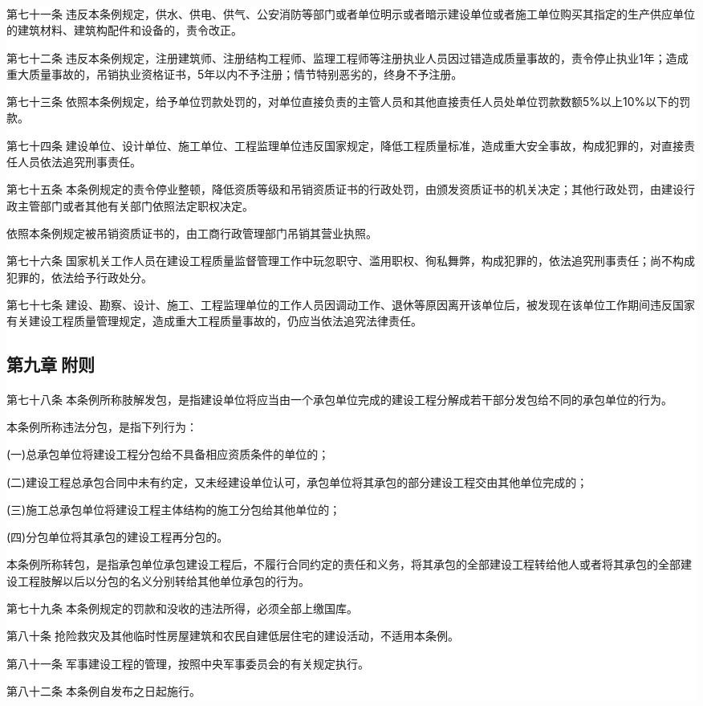 第七十一条 违反本条例规定，供水、供电、供气、公安消防等部门或者单位明示或者暗示建设单位或者施工单位购买其指定的生产供应单位的建筑材料、建筑构配件和设备的，责令改正。

第七十二条 违反本条例规定，注册建筑师、注册结构工程师、监理工程师等注册执业人员因过错造成质量事故的，责令停止执业1年；造成重大质量事故的，吊销执业资格证书，5年以内不予注册；情节特别恶劣的，终身不予注册。

第七十三条 依照本条例规定，给予单位罚款处罚的，对单位直接负责的主管人员和其他直接责任人员处单位罚款数额5%以上10%以下的罚款。

第七十四条 建设单位、设计单位、施工单位、工程监理单位违反国家规定，降低工程质量标准，造成重大安全事故，构成犯罪的，对直接责任人员依法追究刑事责任。

第七十五条 本条例规定的责令停业整顿，降低资质等级和吊销资质证书的行政处罚，由颁发资质证书的机关决定；其他行政处罚，由建设行政主管部门或者其他有关部门依照法定职权决定。

依照本条例规定被吊销资质证书的，由工商行政管理部门吊销其营业执照。

第七十六条 国家机关工作人员在建设工程质量监督管理工作中玩忽职守、滥用职权、徇私舞弊，构成犯罪的，依法追究刑事责任；尚不构成犯罪的，依法给予行政处分。

第七十七条 建设、勘察、设计、施工、工程监理单位的工作人员因调动工作、退休等原因离开该单位后，被发现在该单位工作期间违反国家有关建设工程质量管理规定，造成重大工程质量事故的，仍应当依法追究法律责任。

## 第九章 附则

第七十八条 本条例所称肢解发包，是指建设单位将应当由一个承包单位完成的建设工程分解成若干部分发包给不同的承包单位的行为。

本条例所称违法分包，是指下列行为：

(一)总承包单位将建设工程分包给不具备相应资质条件的单位的；

(二)建设工程总承包合同中未有约定，又未经建设单位认可，承包单位将其承包的部分建设工程交由其他单位完成的；

(三)施工总承包单位将建设工程主体结构的施工分包给其他单位的；

(四)分包单位将其承包的建设工程再分包的。

本条例所称转包，是指承包单位承包建设工程后，不履行合同约定的责任和义务，将其承包的全部建设工程转给他人或者将其承包的全部建设工程肢解以后以分包的名义分别转给其他单位承包的行为。

第七十九条 本条例规定的罚款和没收的违法所得，必须全部上缴国库。

第八十条 抢险救灾及其他临时性房屋建筑和农民自建低层住宅的建设活动，不适用本条例。

第八十一条 军事建设工程的管理，按照中央军事委员会的有关规定执行。

第八十二条 本条例自发布之日起施行。
